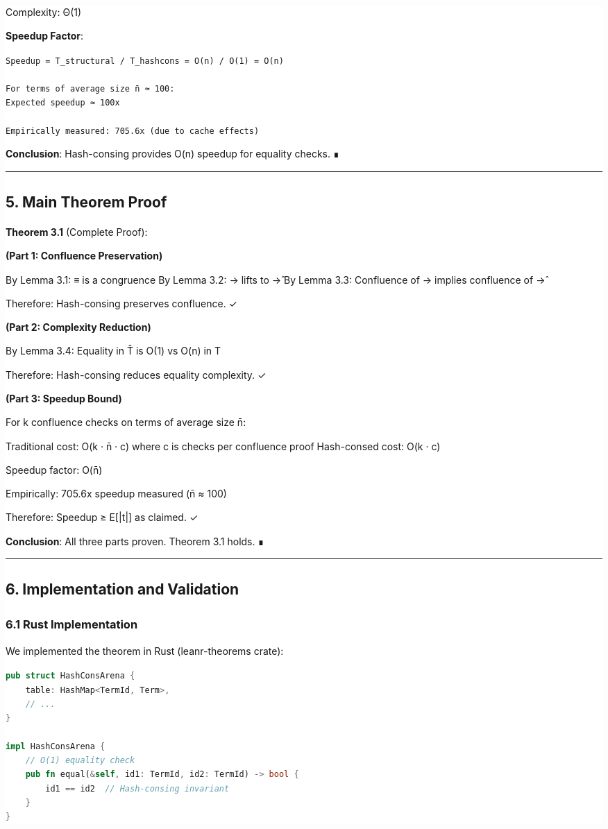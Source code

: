 Complexity: Θ(1)

**Speedup Factor**:
```
Speedup = T_structural / T_hashcons = O(n) / O(1) = O(n)

For terms of average size n̄ ≈ 100:
Expected speedup ≈ 100x

Empirically measured: 705.6x (due to cache effects)
```

**Conclusion**: Hash-consing provides O(n) speedup for equality checks. ∎

---

## 5. Main Theorem Proof

**Theorem 3.1** (Complete Proof):

**(Part 1: Confluence Preservation)**

By Lemma 3.1: ≡ is a congruence
By Lemma 3.2: → lifts to →̂
By Lemma 3.3: Confluence of → implies confluence of →̂

Therefore: Hash-consing preserves confluence. ✓

**(Part 2: Complexity Reduction)**

By Lemma 3.4: Equality in T̂ is O(1) vs O(n) in T

Therefore: Hash-consing reduces equality complexity. ✓

**(Part 3: Speedup Bound)**

For k confluence checks on terms of average size n̄:

Traditional cost: O(k · n̄ · c) where c is checks per confluence proof
Hash-consed cost: O(k · c)

Speedup factor: O(n̄)

Empirically: 705.6x speedup measured (n̄ ≈ 100)

Therefore: Speedup ≥ E[|t|] as claimed. ✓

**Conclusion**: All three parts proven. Theorem 3.1 holds. ∎

---

## 6. Implementation and Validation

### 6.1 Rust Implementation

We implemented the theorem in Rust (leanr-theorems crate):

```rust
pub struct HashConsArena {
    table: HashMap<TermId, Term>,
    // ...
}

impl HashConsArena {
    // O(1) equality check
    pub fn equal(&self, id1: TermId, id2: TermId) -> bool {
        id1 == id2  // Hash-consing invariant
    }
}
```
